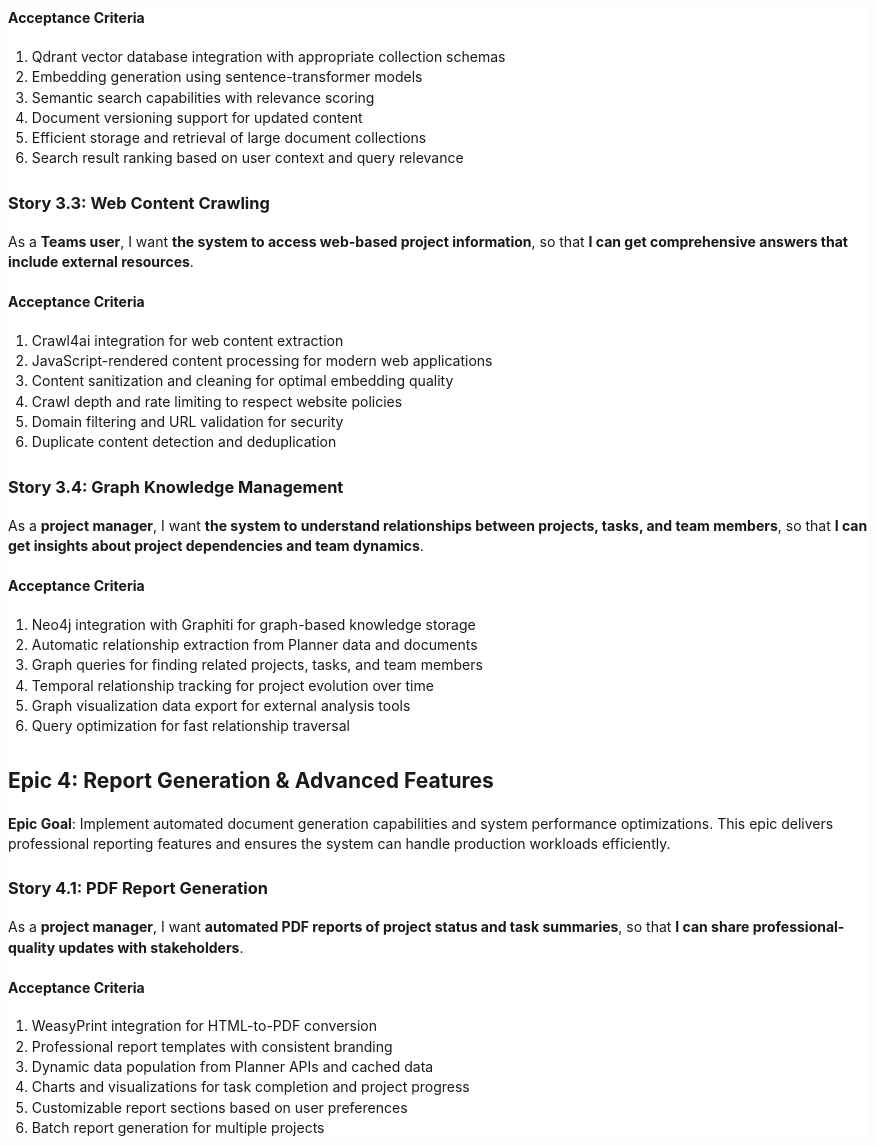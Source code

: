#### Acceptance Criteria
1. Qdrant vector database integration with appropriate collection schemas
2. Embedding generation using sentence-transformer models
3. Semantic search capabilities with relevance scoring
4. Document versioning support for updated content
5. Efficient storage and retrieval of large document collections
6. Search result ranking based on user context and query relevance

### Story 3.3: Web Content Crawling

As a **Teams user**,
I want **the system to access web-based project information**,
so that **I can get comprehensive answers that include external resources**.

#### Acceptance Criteria
1. Crawl4ai integration for web content extraction
2. JavaScript-rendered content processing for modern web applications
3. Content sanitization and cleaning for optimal embedding quality
4. Crawl depth and rate limiting to respect website policies
5. Domain filtering and URL validation for security
6. Duplicate content detection and deduplication

### Story 3.4: Graph Knowledge Management

As a **project manager**,
I want **the system to understand relationships between projects, tasks, and team members**,
so that **I can get insights about project dependencies and team dynamics**.

#### Acceptance Criteria
1. Neo4j integration with Graphiti for graph-based knowledge storage
2. Automatic relationship extraction from Planner data and documents
3. Graph queries for finding related projects, tasks, and team members
4. Temporal relationship tracking for project evolution over time
5. Graph visualization data export for external analysis tools
6. Query optimization for fast relationship traversal

## Epic 4: Report Generation & Advanced Features

**Epic Goal**: Implement automated document generation capabilities and system performance optimizations. This epic delivers professional reporting features and ensures the system can handle production workloads efficiently.

### Story 4.1: PDF Report Generation

As a **project manager**,
I want **automated PDF reports of project status and task summaries**,
so that **I can share professional-quality updates with stakeholders**.

#### Acceptance Criteria
1. WeasyPrint integration for HTML-to-PDF conversion
2. Professional report templates with consistent branding
3. Dynamic data population from Planner APIs and cached data
4. Charts and visualizations for task completion and project progress
5. Customizable report sections based on user preferences
6. Batch report generation for multiple projects
